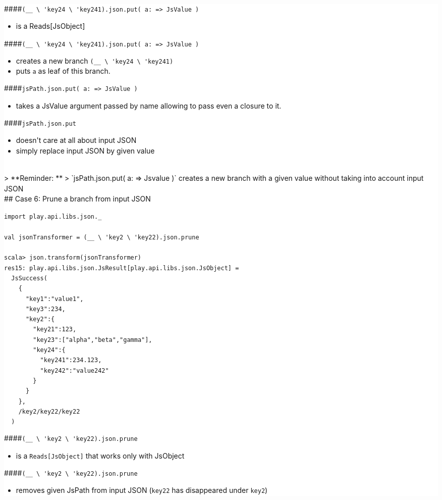 ####`(__ \ 'key24 \ 'key241).json.put( a: => JsValue )` 
- is a Reads[JsObject]

####`(__ \ 'key24 \ 'key241).json.put( a: => JsValue )`
- creates a new branch `(__ \ 'key24 \ 'key241)`
- puts `a` as leaf of this branch.

####`jsPath.json.put( a: => JsValue )`
- takes a JsValue argument passed by name allowing to pass even a closure to it.

####`jsPath.json.put` 
- doesn't care at all about input JSON
- simply replace input JSON by given value

<br/>
> **Reminder: **
> `jsPath.json.put( a: => Jsvalue )` creates a new branch with a given value without taking into account input JSON

<br/>
## <a name="step-prune">Case 6: Prune a branch from input JSON</a>

```
import play.api.libs.json._

val jsonTransformer = (__ \ 'key2 \ 'key22).json.prune

scala> json.transform(jsonTransformer)
res15: play.api.libs.json.JsResult[play.api.libs.json.JsObject] = 
  JsSuccess(
    {
      "key1":"value1",
      "key3":234,
      "key2":{
        "key21":123,
        "key23":["alpha","beta","gamma"],
        "key24":{
          "key241":234.123,
          "key242":"value242"
        }
      }
    },
    /key2/key22/key22
  )

```

####`(__ \ 'key2 \ 'key22).json.prune` 
- is a `Reads[JsObject]` that works only with JsObject

####`(__ \ 'key2 \ 'key22).json.prune`
- removes given JsPath from input JSON (`key22` has disappeared under `key2`)
